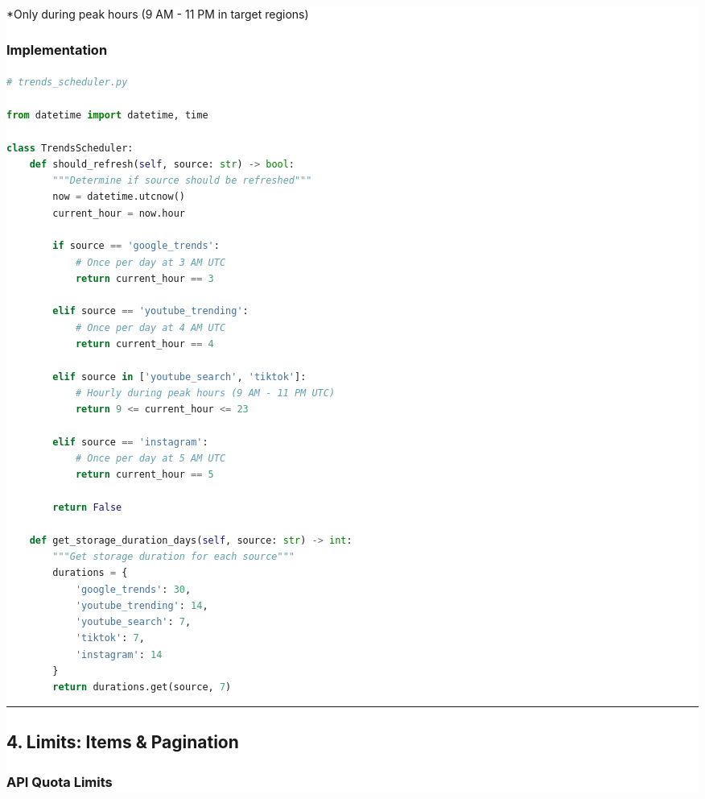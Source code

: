 *Only during peak hours (9 AM - 11 PM in target regions)

### Implementation

```python
# trends_scheduler.py

from datetime import datetime, time

class TrendsScheduler:
    def should_refresh(self, source: str) -> bool:
        """Determine if source should be refreshed"""
        now = datetime.utcnow()
        current_hour = now.hour
        
        if source == 'google_trends':
            # Once per day at 3 AM UTC
            return current_hour == 3
        
        elif source == 'youtube_trending':
            # Once per day at 4 AM UTC
            return current_hour == 4
        
        elif source in ['youtube_search', 'tiktok']:
            # Hourly during peak hours (9 AM - 11 PM UTC)
            return 9 <= current_hour <= 23
        
        elif source == 'instagram':
            # Once per day at 5 AM UTC
            return current_hour == 5
        
        return False
    
    def get_storage_duration_days(self, source: str) -> int:
        """Get storage duration for each source"""
        durations = {
            'google_trends': 30,
            'youtube_trending': 14,
            'youtube_search': 7,
            'tiktok': 7,
            'instagram': 14
        }
        return durations.get(source, 7)
```

---

## 4. Limits: Items & Pagination

### API Quota Limits
